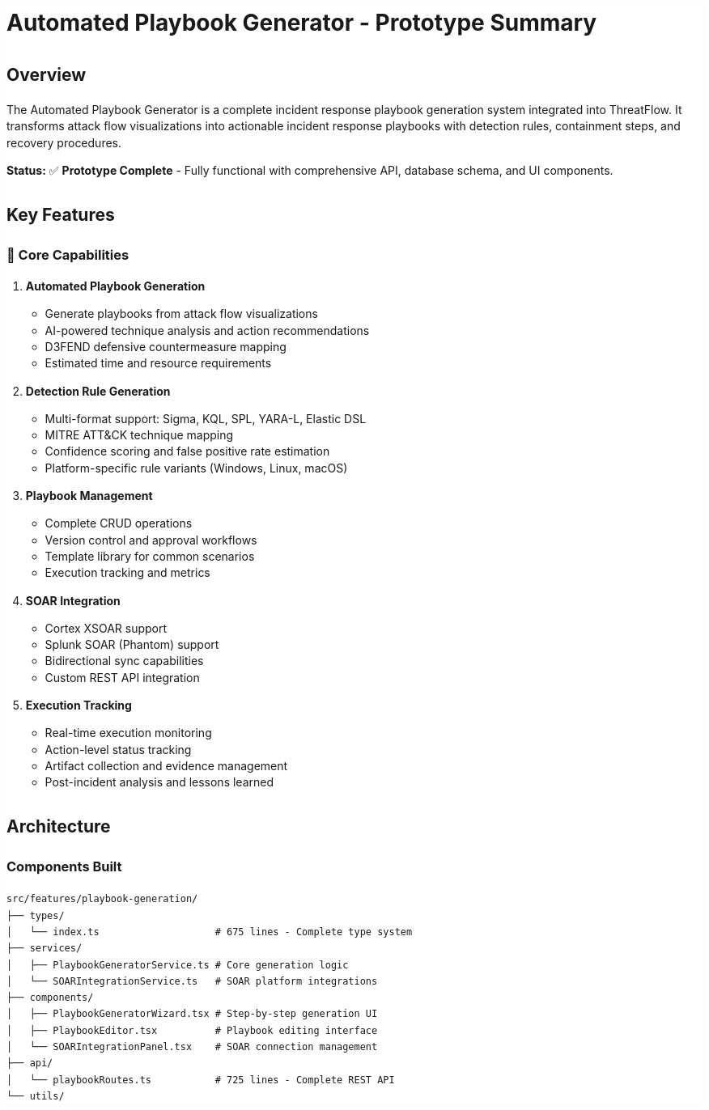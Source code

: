 # Automated Playbook Generator - Prototype Summary

## Overview

The Automated Playbook Generator is a complete incident response playbook generation system integrated into ThreatFlow. It transforms attack flow visualizations into actionable incident response playbooks with detection rules, containment steps, and recovery procedures.

**Status:** ✅ **Prototype Complete** - Fully functional with comprehensive API, database schema, and UI components.

## Key Features

### 🎯 Core Capabilities

1. **Automated Playbook Generation**
   - Generate playbooks from attack flow visualizations
   - AI-powered technique analysis and action recommendations
   - D3FEND defensive countermeasure mapping
   - Estimated time and resource requirements

2. **Detection Rule Generation**
   - Multi-format support: Sigma, KQL, SPL, YARA-L, Elastic DSL
   - MITRE ATT&CK technique mapping
   - Confidence scoring and false positive rate estimation
   - Platform-specific rule variants (Windows, Linux, macOS)

3. **Playbook Management**
   - Complete CRUD operations
   - Version control and approval workflows
   - Template library for common scenarios
   - Execution tracking and metrics

4. **SOAR Integration**
   - Cortex XSOAR support
   - Splunk SOAR (Phantom) support
   - Bidirectional sync capabilities
   - Custom REST API integration

5. **Execution Tracking**
   - Real-time execution monitoring
   - Action-level status tracking
   - Artifact collection and evidence management
   - Post-incident analysis and lessons learned

## Architecture

### Components Built

```
src/features/playbook-generation/
├── types/
│   └── index.ts                    # 675 lines - Complete type system
├── services/
│   ├── PlaybookGeneratorService.ts # Core generation logic
│   └── SOARIntegrationService.ts   # SOAR platform integrations
├── components/
│   ├── PlaybookGeneratorWizard.tsx # Step-by-step generation UI
│   ├── PlaybookEditor.tsx          # Playbook editing interface
│   └── SOARIntegrationPanel.tsx    # SOAR connection management
├── api/
│   └── playbookRoutes.ts           # 725 lines - Complete REST API
└── utils/
```